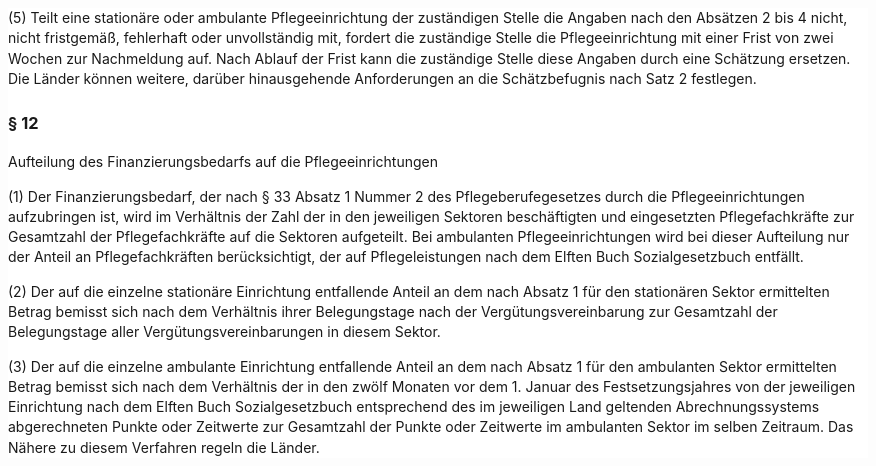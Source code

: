 </div>

<div class="jurAbsatz">

(5) Teilt eine stationäre oder ambulante Pflegeeinrichtung der
zuständigen Stelle die Angaben nach den Absätzen 2 bis 4 nicht, nicht
fristgemäß, fehlerhaft oder unvollständig mit, fordert die zuständige
Stelle die Pflegeeinrichtung mit einer Frist von zwei Wochen zur
Nachmeldung auf. Nach Ablauf der Frist kann die zuständige Stelle diese
Angaben durch eine Schätzung ersetzen. Die Länder können weitere,
darüber hinausgehende Anforderungen an die Schätzbefugnis nach Satz 2
festlegen.

</div>

</div>

</div>

</div>

<span id="BJNR162200018BJNE001401360.html"></span>

### § 12  
Aufteilung des Finanzierungsbedarfs auf die Pflegeeinrichtungen

<div>

<div class="jnhtml">

<div>

<div class="jurAbsatz">

(1) Der Finanzierungsbedarf, der nach § 33 Absatz 1 Nummer 2 des
Pflegeberufegesetzes durch die Pflegeeinrichtungen aufzubringen ist,
wird im Verhältnis der Zahl der in den jeweiligen Sektoren beschäftigten
und eingesetzten Pflegefachkräfte zur Gesamtzahl der Pflegefachkräfte
auf die Sektoren aufgeteilt. Bei ambulanten Pflegeeinrichtungen wird bei
dieser Aufteilung nur der Anteil an Pflegefachkräften berücksichtigt,
der auf Pflegeleistungen nach dem Elften Buch Sozialgesetzbuch entfällt.

</div>

<div class="jurAbsatz">

(2) Der auf die einzelne stationäre Einrichtung entfallende Anteil an
dem nach Absatz 1 für den stationären Sektor ermittelten Betrag bemisst
sich nach dem Verhältnis ihrer Belegungstage nach der
Vergütungsvereinbarung zur Gesamtzahl der Belegungstage aller
Vergütungsvereinbarungen in diesem Sektor.

</div>

<div class="jurAbsatz">

(3) Der auf die einzelne ambulante Einrichtung entfallende Anteil an dem
nach Absatz 1 für den ambulanten Sektor ermittelten Betrag bemisst sich
nach dem Verhältnis der in den zwölf Monaten vor dem 1. Januar des
Festsetzungsjahres von der jeweiligen Einrichtung nach dem Elften Buch
Sozialgesetzbuch entsprechend des im jeweiligen Land geltenden
Abrechnungssystems abgerechneten Punkte oder Zeitwerte zur Gesamtzahl
der Punkte oder Zeitwerte im ambulanten Sektor im selben Zeitraum. Das
Nähere zu diesem Verfahren regeln die Länder.

